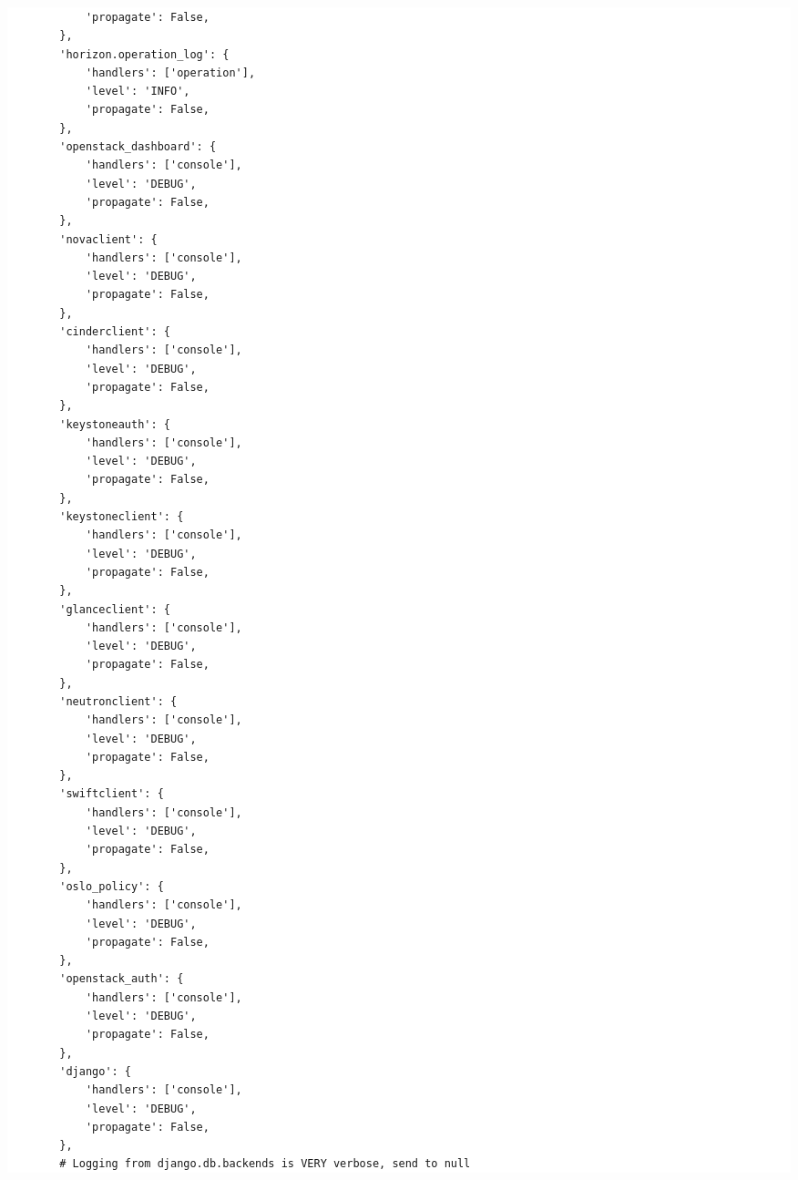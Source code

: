 ```
            'propagate': False,
        },
        'horizon.operation_log': {
            'handlers': ['operation'],
            'level': 'INFO',
            'propagate': False,
        },
        'openstack_dashboard': {
            'handlers': ['console'],
            'level': 'DEBUG',
            'propagate': False,
        },
        'novaclient': {
            'handlers': ['console'],
            'level': 'DEBUG',
            'propagate': False,
        },
        'cinderclient': {
            'handlers': ['console'],
            'level': 'DEBUG',
            'propagate': False,
        },
        'keystoneauth': {
            'handlers': ['console'],
            'level': 'DEBUG',
            'propagate': False,
        },
        'keystoneclient': {
            'handlers': ['console'],
            'level': 'DEBUG',
            'propagate': False,
        },
        'glanceclient': {
            'handlers': ['console'],
            'level': 'DEBUG',
            'propagate': False,
        },
        'neutronclient': {
            'handlers': ['console'],
            'level': 'DEBUG',
            'propagate': False,
        },
        'swiftclient': {
            'handlers': ['console'],
            'level': 'DEBUG',
            'propagate': False,
        },
        'oslo_policy': {
            'handlers': ['console'],
            'level': 'DEBUG',
            'propagate': False,
        },
        'openstack_auth': {
            'handlers': ['console'],
            'level': 'DEBUG',
            'propagate': False,
        },
        'django': {
            'handlers': ['console'],
            'level': 'DEBUG',
            'propagate': False,
        },
        # Logging from django.db.backends is VERY verbose, send to null
```